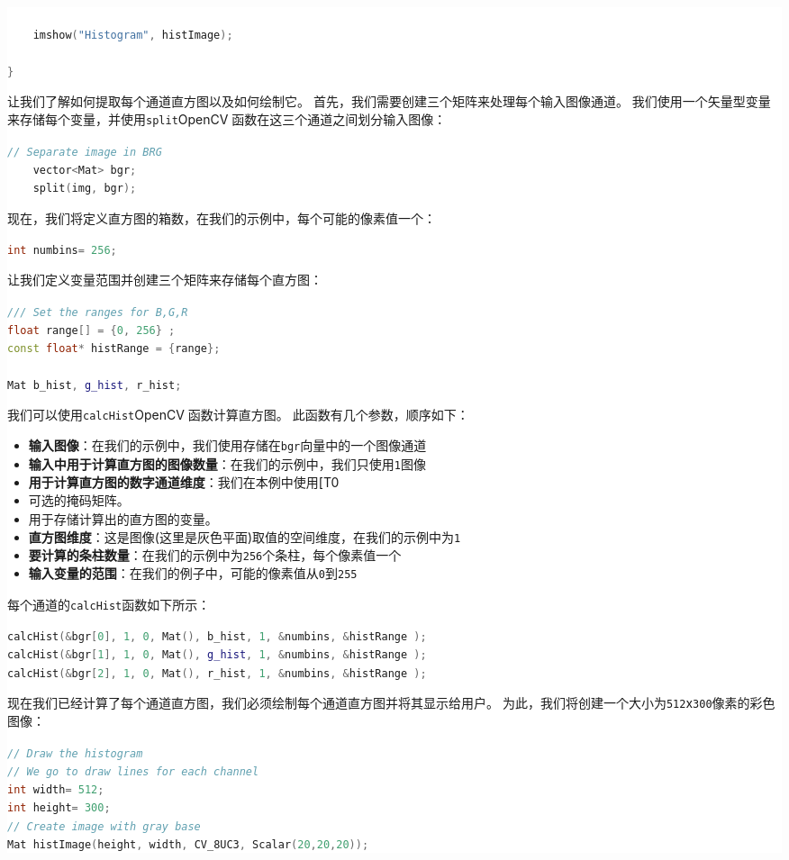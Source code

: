 ```cpp

    imshow("Histogram", histImage); 

} 
```

让我们了解如何提取每个通道直方图以及如何绘制它。 首先，我们需要创建三个矩阵来处理每个输入图像通道。 我们使用一个矢量型变量来存储每个变量，并使用`split`OpenCV 函数在这三个通道之间划分输入图像：

```cpp
// Separate image in BRG 
    vector<Mat> bgr; 
    split(img, bgr); 
```

现在，我们将定义直方图的箱数，在我们的示例中，每个可能的像素值一个：

```cpp
int numbins= 256; 
```

让我们定义变量范围并创建三个矩阵来存储每个直方图：

```cpp
/// Set the ranges for B,G,R 
float range[] = {0, 256} ; 
const float* histRange = {range}; 

Mat b_hist, g_hist, r_hist;
```

我们可以使用`calcHist`OpenCV 函数计算直方图。 此函数有几个参数，顺序如下：

*   **输入图像**：在我们的示例中，我们使用存储在`bgr`向量中的一个图像通道
*   **输入中用于计算直方图的图像数量**：在我们的示例中，我们只使用`1`图像
*   **用于计算直方图的数字通道维度**：我们在本例中使用[T0
*   可选的掩码矩阵。
*   用于存储计算出的直方图的变量。
*   **直方图维度**：这是图像(这里是灰色平面)取值的空间维度，在我们的示例中为`1`
*   **要计算的条柱数量**：在我们的示例中为`256`个条柱，每个像素值一个
*   **输入变量的范围**：在我们的例子中，可能的像素值从`0`到`255`

每个通道的`calcHist`函数如下所示：

```cpp
calcHist(&bgr[0], 1, 0, Mat(), b_hist, 1, &numbins, &histRange ); 
calcHist(&bgr[1], 1, 0, Mat(), g_hist, 1, &numbins, &histRange ); 
calcHist(&bgr[2], 1, 0, Mat(), r_hist, 1, &numbins, &histRange ); 
```

现在我们已经计算了每个通道直方图，我们必须绘制每个通道直方图并将其显示给用户。 为此，我们将创建一个大小为`512`x`300`像素的彩色图像：

```cpp
// Draw the histogram 
// We go to draw lines for each channel 
int width= 512; 
int height= 300; 
// Create image with gray base 
Mat histImage(height, width, CV_8UC3, Scalar(20,20,20)); 
```
